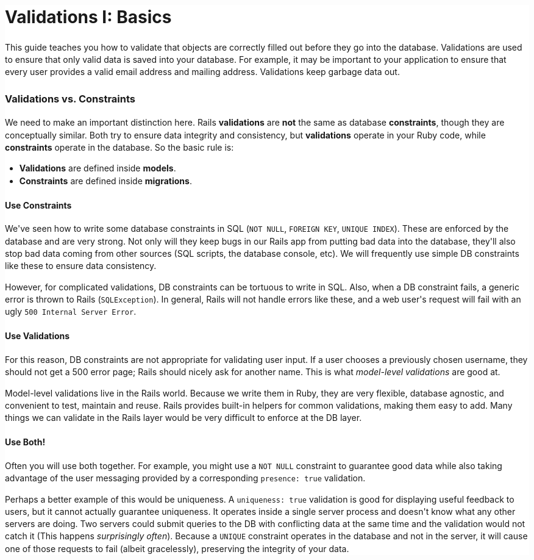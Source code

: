 # Validations I: Basics

This guide teaches you how to validate that objects are correctly filled out before they go into the database. Validations are used to ensure that only valid data is saved into your database. For example, it may be important to your application to ensure that every user provides a valid email address and mailing address. Validations keep garbage data out.

### Validations vs. Constraints

We need to make an important distinction here. Rails **validations** are **not** the same as database **constraints**, though they are conceptually similar. Both try to ensure data integrity and consistency, but **validations** operate in your Ruby code, while **constraints** operate in the database. So the basic rule is:

- **Validations** are defined inside **models**.
- **Constraints** are defined inside **migrations**.

#### Use Constraints

We've seen how to write some database constraints in SQL (`NOT NULL`, `FOREIGN KEY`, `UNIQUE INDEX`). These are enforced by the database and are very strong. Not only will they keep bugs in our Rails app from putting bad data into the database, they'll also stop bad data coming from other sources (SQL scripts, the database console, etc). We will frequently use simple DB constraints like these to ensure data consistency.

However, for complicated validations, DB constraints can be tortuous to write in SQL. Also, when a DB constraint fails, a generic error is thrown to Rails (`SQLException`). In general, Rails will not handle errors like these, and a web user's request will fail with an ugly `500 Internal Server Error`.

#### Use Validations

For this reason, DB constraints are not appropriate for validating user input. If a user chooses a previously chosen username, they should not get a 500 error page; Rails should nicely ask for another name. This is what *model-level validations* are good at.

Model-level validations live in the Rails world. Because we write them in Ruby, they are very flexible, database agnostic, and convenient to test, maintain and reuse. Rails provides built-in helpers for common validations, making them easy to add. Many things we can validate in the Rails layer would be very difficult to enforce at the DB layer.

#### Use Both!

Often you will use both together. For example, you might use a `NOT NULL` constraint to guarantee good data while also taking advantage of the user messaging provided by a corresponding `presence: true` validation.

Perhaps a better example of this would be uniqueness. A `uniqueness: true` validation is good for displaying useful feedback to users, but it cannot actually guarantee uniqueness. It operates inside a single server process and doesn't know what any other servers are doing. Two servers could submit queries to the DB with conflicting data at the same time and the validation would not catch it (This happens *surprisingly often*). Because a `UNIQUE` constraint operates in the database and not in the server, it will cause one of those requests to fail (albeit gracelessly), preserving the integrity of your data.
